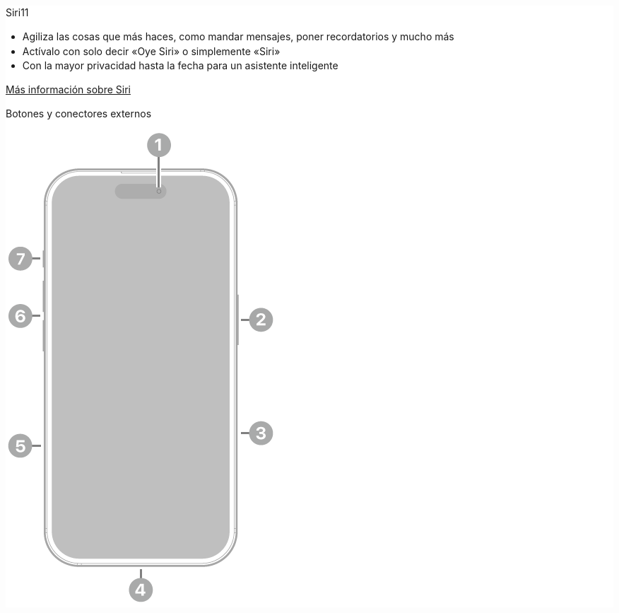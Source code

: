 Siri11

- 	Agiliza las cosas que más haces, como mandar mensajes, poner recordatorios y mucho más
- 	Actívalo con solo decir «Oye Siri» o simplemente «Siri»
- 	Con la mayor privacidad hasta la fecha para un asistente inteligente

[Más información sobre Siri](https://www.apple.com/es/siri/)

Botones y conectores externos

![Botones y conectores iphone](img_iphone_1.png)